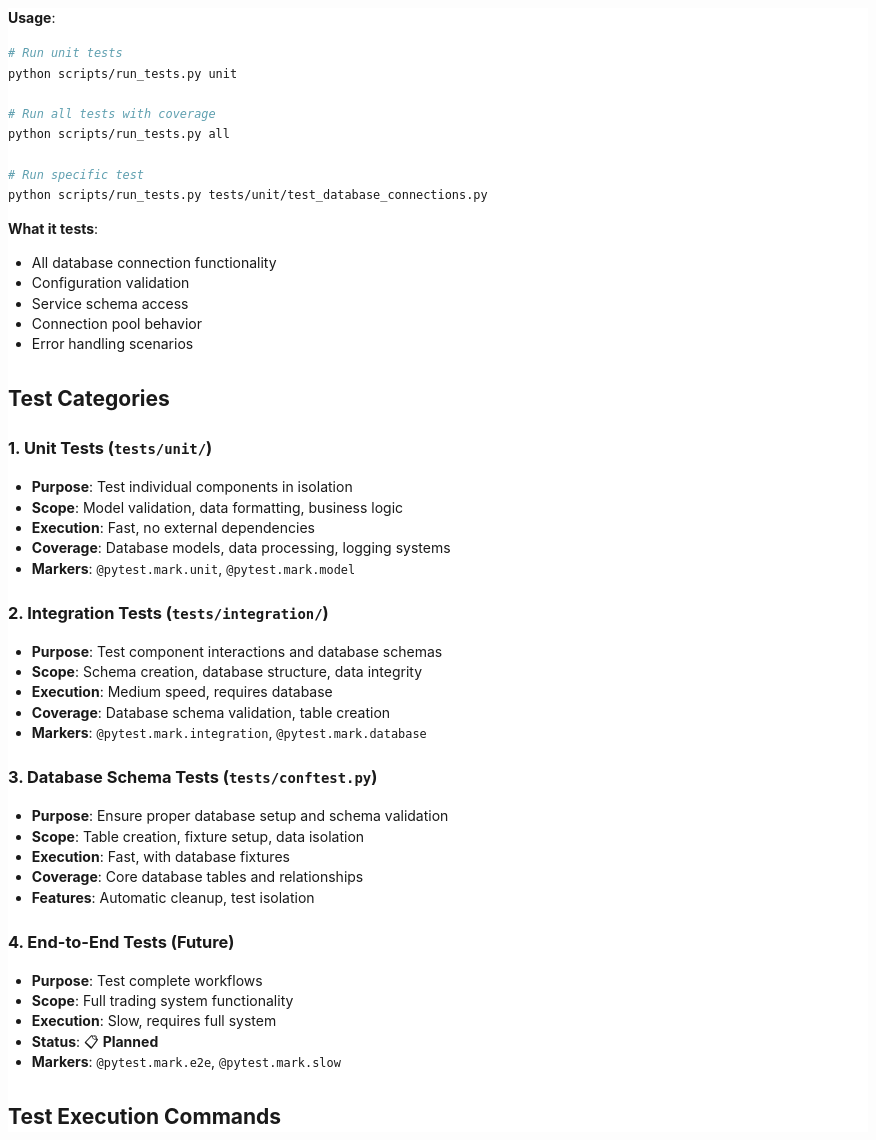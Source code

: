 **Usage**:
```bash
# Run unit tests
python scripts/run_tests.py unit

# Run all tests with coverage
python scripts/run_tests.py all

# Run specific test
python scripts/run_tests.py tests/unit/test_database_connections.py
```

**What it tests**:
- All database connection functionality
- Configuration validation
- Service schema access
- Connection pool behavior
- Error handling scenarios

## Test Categories

### 1. Unit Tests (`tests/unit/`)
- **Purpose**: Test individual components in isolation
- **Scope**: Model validation, data formatting, business logic
- **Execution**: Fast, no external dependencies
- **Coverage**: Database models, data processing, logging systems
- **Markers**: `@pytest.mark.unit`, `@pytest.mark.model`

### 2. Integration Tests (`tests/integration/`)
- **Purpose**: Test component interactions and database schemas
- **Scope**: Schema creation, database structure, data integrity
- **Execution**: Medium speed, requires database
- **Coverage**: Database schema validation, table creation
- **Markers**: `@pytest.mark.integration`, `@pytest.mark.database`

### 3. Database Schema Tests (`tests/conftest.py`)
- **Purpose**: Ensure proper database setup and schema validation
- **Scope**: Table creation, fixture setup, data isolation
- **Execution**: Fast, with database fixtures
- **Coverage**: Core database tables and relationships
- **Features**: Automatic cleanup, test isolation

### 4. End-to-End Tests (Future)
- **Purpose**: Test complete workflows
- **Scope**: Full trading system functionality
- **Execution**: Slow, requires full system
- **Status**: 📋 **Planned**
- **Markers**: `@pytest.mark.e2e`, `@pytest.mark.slow`

## Test Execution Commands

